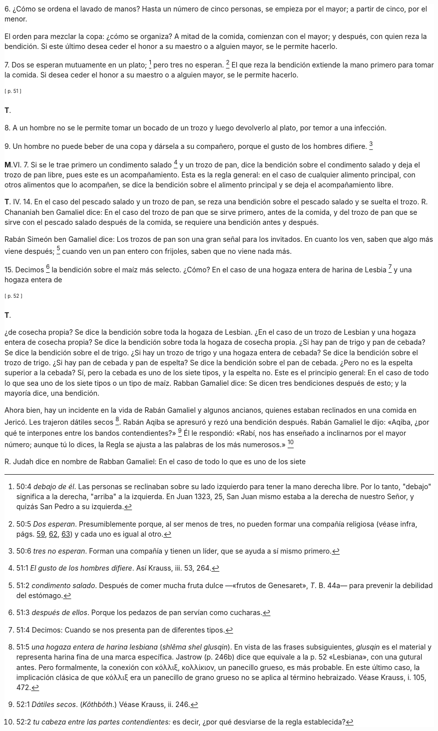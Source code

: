 6\. ¿Cómo se ordena el lavado de manos? Hasta un número de cinco personas, se empieza por el mayor; a partir de cinco, por el menor.

El orden para mezclar la copa: ¿cómo se organiza? A mitad de la comida, comienzan con el mayor; y después, con quien reza la bendición. Si este último desea ceder el honor a su maestro o a alguien mayor, se le permite hacerlo.

7\. Dos se esperan mutuamente en un plato; [^314] pero tres no esperan. [^315] El que reza la bendición extiende la mano primero para tomar la comida. Si desea ceder el honor a su maestro o a alguien mayor, se le permite hacerlo.

<span id="p51"><sup><small>[ p. 51 ]</small></sup></span>

**T**.

8\. A un hombre no se le permite tomar un bocado de un trozo y luego devolverlo al plato, por temor a una infección.

9\. Un hombre no puede beber de una copa y dársela a su compañero, porque el gusto de los hombres difiere. [^316]

**M**.VI. 7. Si se le trae primero un condimento salado [^317] y un trozo de pan, dice la bendición sobre el condimento salado y deja el trozo de pan libre, pues este es un acompañamiento. Esta es la regla general: en el caso de cualquier alimento principal, con otros alimentos que lo acompañen, se dice la bendición sobre el alimento principal y se deja el acompañamiento libre.

**T**. IV. 14. En el caso del pescado salado y un trozo de pan, se reza una bendición sobre el pescado salado y se suelta el trozo. R. Chananiah ben Gamaliel dice: En el caso del trozo de pan que se sirve primero, antes de la comida, y del trozo de pan que se sirve con el pescado salado después de la comida, se requiere una bendición antes y después.

Rabán Simeón ben Gamaliel dice: Los trozos de pan son una gran señal para los invitados. En cuanto los ven, saben que algo más viene después; [^318] cuando ven un pan entero con frijoles, saben que no viene nada más.

15\. Decimos [^319] la bendición sobre el maíz más selecto. ¿Cómo? En el caso de una hogaza entera de harina de Lesbia [^320] y una hogaza entera de

<span id="p52"><sup><small>[ p. 52 ]</small></sup></span>

**T**.

¿de cosecha propia? Se dice la bendición sobre toda la hogaza de Lesbian. ¿En el caso de un trozo de Lesbian y una hogaza entera de cosecha propia? Se dice la bendición sobre toda la hogaza de cosecha propia. ¿Si hay pan de trigo y pan de cebada? Se dice la bendición sobre el de trigo. ¿Si hay un trozo de trigo y una hogaza entera de cebada? Se dice la bendición sobre el trozo de trigo. ¿Si hay pan de cebada y pan de espelta? Se dice la bendición sobre el pan de cebada. ¿Pero no es la espelta superior a la cebada? Sí, pero la cebada es uno de los siete tipos, y la espelta no. Este es el principio general: En el caso de todo lo que sea uno de los siete tipos o un tipo de maíz. Rabban Gamaliel dice: Se dicen tres bendiciones después de esto; y la mayoría dice, una bendición.

Ahora bien, hay un incidente en la vida de Rabán Gamaliel y algunos ancianos, quienes estaban reclinados en una comida en Jericó. Les trajeron dátiles secos [^321]. Rabán Aqiba se apresuró y rezó una bendición después. Rabán Gamaliel le dijo: «Aqiba, ¿por qué te interpones entre los bandos contendientes?» [^322] Él le respondió: «Rabí, nos has enseñado a inclinarnos por el mayor número; aunque tú lo dices, la Regla se ajusta a las palabras de los más numerosos.» [^323]

R. Judah dice en nombre de Rabban Gamaliel: En el caso de todo lo que es uno de los siete


[^272]: 43:1 _los fariseos_. La palabra no aparece en ninguna de las dos formas del _Shemoneh Esreh_, aunque en el mejor texto del babilónico se menciona a los piadosos (_hachasidim_) en el n.° 13 (SA, pág. 48).
[^273]: 43:2 _los prosélitos... los ancianos_. Véase el texto común del n.° 13.
[^274]: 43:3 _David... Jerusalén_. Así ocurre con el texto palestino y el texto común del n.° 14 (SA, pág. 49). Pero David no se menciona en el mejor texto de la forma babilónica.
[^275]: 43:4 Sobre la bendición en las comidas, tanto antes como después, véase SA, págs. 278-286. La bendición antes de las comidas era muy breve (SA, pág. 278), la de después era elaborada y las reglas que siguen mencionan variaciones.
[^276]: 44:1 _La tierra_. En lugar de «el árbol» SA, pág. 290.
[^277]: 44:2 _no lo ha cumplido_. Un árbol se encuentra dentro de las cosas que crecen de la tierra, y por lo tanto, la Bendición puede ser aprobada. Pero un vegetal no es un árbol, y llamarlo así en una Bendición la echa a perder.
[^278]: 44:3 SA, pág. 290. Porque esto glorifica a Aquel a quien corresponde. La frase «por cuya palabra» podría ser la base de Juan 13.
[^279]: 44:4 _langostas_. Mateo 34.
[^280]: 44:5 _existen_. Algunos manuscritos (no B.) añaden: «sobre la leche, el queso y los huevos, 'por palabra de quién'», etc.
[^281]: 44:6 _una maldición_. Por corrupción, como en el caso del vinagre (del vino), la fruta caída, el queso, o por ser símbolos de destrucción, como en el caso de las langostas (Joel 21-11).
[^282]: 44:7 _es decir_ la Bendición que corresponde a cualquiera de las siete especies (ver [p. 57](../Berakoth_3_6#p57)) que elija.
[^283]: 45:1 Sal. 241.
[^284]: 45:2 _defraudó_ (al SEÑOR). El verbo _ma'al_ sugiere Levítico 515.
[^285]: 45:3 _desatado para él_. El descuido de un deber lleva al desprecio total de la Ley. Cf. Sant. 210. Para «desatado», cf. Mt. 519.
[^286]: 45:4 Proverbios 164.
[^287]: 45:5 _salmuera_ (_encurtido_). Se usa la palabra latina _muries_. Para la bendición, deben tratarse como licores, no como frutas.
[^288]: 45:6 _el fruto del árbol_. El vino puro no solía beberse; por lo tanto, no debía tener la misma bendición que el vino mezclado con agua. Cf. [p. 64](../Berakoth_3_7#p64).
[^289]: 45:7 _son todos uno_. Porque ambos son de la vid.
[^290]: 46:1 No verbalmente en SA, y así con la mayoría de las bendiciones en esta sección.
[^291]: 46:2 _las semillas_. Alimento, aparte del pan, preparado a partir de cualquiera de «las cinco especies de grano» (trigo, cebada, centeno, avena y espelta) (_cf_. SA, p. 287). Cf. _infra_, pp. [47](#p47), [53](../Berakoth_3_6#p53).
[^292]: 46:3 _esta es su bendición_. No es necesario repetir la fórmula habitual de SA, pág. 278.
[^293]: 46:4 R. Judah concede que R. Jose tiene razón si los higos están crudos, pero no en caso contrario.
[^294]: 46:5 _de la tierra_. SA, pág. 278.
[^295]: 46:6 SA, pág. 286, forma corta antigua; págs. 280-282, forma larga.
[^296]: 47:1 Cf. M. VI. 8.
[^297]: 47:2 _arroz_. No es de las «siete» clases (véase [p. 53](../Berakoth_3_6#p53)), ni de las cinco semillas (véase [p. 46](../Berakoth_3_6#p46)).
[^298]: 47:3 _deja... ir libre_. Literalmente, "exime el vino que se sirve después de la comida", y así siempre en esta frase. La presente regulación se refiere únicamente a los sábados y días festivos, en los cuales, al recitar la bendición sobre el vino antes de la comida, se pretende beber vino también después de la comida (Bartenora).
[^299]: 47:4 _los_ entremeses_._ El plural sugiere que puede haber más de uno.
[^300]: 47:5 _ni nada que se cueza en la olla_. Como los granos.
[^301]: 48:1 _ya sentados_. _es decir_ sin intención previa de comer juntos. Estaban sentados, por así decirlo, por casualidad, fuera del orden habitual de reclinación en un banquete.
[^302]: 48:2 Porque es evidente que pertenecen a una misma compañía.
[^303]: 48:3 _para sí mismo_. Puede que las bocas de los demás no estén vacías, y no puedan decir Amén con seguridad. También puede que no estén prestando atención. La respuesta se atribuye a Ben Zoma en _T_. IV. 12.
[^304]: 48:4 _Especias puestas sobre las brasas_. Para endulzar la habitación después de la comida, o en honor a los invitados (Krauss, i, 238, 690; iii. 63). Cf. _infra_, [p. 68](../Berakoth_3_8#p68).
[^305]: 48:5 _después de la fiesta_. Cuando ya se habrá dicho la bendición de clausura.
[^306]: 48:6 _se les da agua_. El texto de Zuckermandel (MS. de Erfurt), no el MS. de Viena ni el texto ordinario, tiene dos términos para esto (_wnāthalu_ _wnāthnu_).
[^307]: 48:7 Si han subido, es decir, al comedor especial. Cf. el «aposento alto» (ἀνάγαιον) de la Última Cena (Mc 14:15, paralelo a Lc 22:12).
[^308]: 49:1 _ambas manos_. Una larga ausencia lo hace casi como empezar de nuevo la comida.
[^309]: 49:2 _se seca las manos_. Esto es lo que esperamos, pero tanto el texto de Zuckermandel como el texto común (este último entre paréntesis) dicen _whi.tpiach_, que suele significar "y se moja las manos". Pero quizá signifique "y aplaude", es decir, para secárselas.
[^310]: 49:3 Cfr. _METRO_. VI. 6 ([p.48](#p48)).
[^311]: 50:1 _deja que el vino salga gratis_. Se usa como salsa para el arroz.
[^312]: 50:2 _libera los dátiles verdes_. De igual manera, se tratan como condimentos para los rábanos.
[^313]: 50:3 _el mayor_. La posición en las comidas se determina por la edad, pero en la sala de conferencias o el tribunal, por el conocimiento. Véase Krauss, iii. 45, donde también hay una imagen de un modelo antiguo de una comida, reproducida de Benzinger.
[^314]: 50:4 _debajo de él_. Las personas se reclinaban sobre su lado izquierdo para tener la mano derecha libre. Por lo tanto, "debajo" significa a la derecha, "arriba" a la izquierda. En Juan 1323, 25, San Juan mismo estaba a la derecha de nuestro Señor, y quizás San Pedro a su izquierda.
[^315]: 50:5 _Dos esperan_. Presumiblemente porque, al ser menos de tres, no pueden formar una compañía religiosa (véase infra, págs. [59](../Berakoth_3_6#p59), [62](../Berakoth_3_7#p62), [63](../Berakoth_3_7#p63)) y cada uno es igual al otro.
[^316]: 50:6 _tres no esperan_. Forman una compañía y tienen un líder, que se ayuda a sí mismo primero.
[^317]: 51:1 _El gusto de los hombres difiere_. Así Krauss, iii. 53, 264.
[^318]: 51:2 _condimento salado_. Después de comer mucha fruta dulce —«frutos de Genesaret», _T_. B. 44a— para prevenir la debilidad del estómago.
[^319]: 51:3 _después de ellos_. Porque los pedazos de pan servían como cucharas.
[^320]: 51:4 Decimos: Cuando se nos presenta pan de diferentes tipos.
[^321]: 51:5 _una hogaza entera de harina lesbiana_ (_shlêma shel glusqin_). En vista de las frases subsiguientes, _glusqin_ es el material y representa harina fina de una marca específica. Jastrow (p. 246b) dice que equivale a la p. 52 «Lesbiana», con una gutural antes. Pero formalmente, la conexión con κόλλιξ, κολλίκιον, un panecillo grueso, es más probable. En este último caso, la implicación clásica de que κόλλιξ era un panecillo de grano grueso no se aplica al término hebraizado. Véase Krauss, i. 105, 472.
[^322]: 52:1 _Dátiles secos_. (_Kôthbôth_.) Véase Krauss, ii. 246.
[^323]: 52:2 _tu cabeza entre las partes contendientes:_ es decir, ¿por qué desviarse de la regla establecida?
[^324]: 52:3 Aqiba sostiene que, aunque Gamaliel y sus compañeros afirmaron que se debían haber dicho tres bendiciones, esta no era la opinión de la verdadera mayoría de los eruditos.
[^325]: 53:1 Génesis 3725. El pasaje continúa: «vinieron de Galaad, con sus camellos cargados de especias aromáticas, bálsamo y mirra».
[^326]: 53:2 _ese hombre justo_. Cf. Sab. 105 ss.; y quizás 2 Ped. 28.
[^327]: 53:3 Las palabras de R. Tarfón terminan aquí (véase Bacher, _Ag. Tann_. I. 354 n. 3). Explica cómo Dios da a las personas lo que necesitan.
[^328]: 53:4 Lev. 105 El manuscrito de Erfurt dice: «y los trajeron cerca», _wayqārbūm_, pero esto difícilmente puede ser correcto.
[^329]: 54:1 _encuentras que se dice_. Literalmente, "dices". Pero es una expresión técnica que se usa para referirse a una deducción posterior de un pasaje nuevo. Véase Bacher, _Terminologie_, I. 76.
[^330]: 54:2 1 Reyes 1328.
[^331]: 54:3 _Le dijeron_. Bacher, _Ag. Tann._ I. 354, n. 5, omitiría estas palabras, porque Tarfón naturalmente da la respuesta.
[^332]: 54:4 _hizo confesión_. (_Hodah_.) La misma raíz que Judá.
[^333]: 54:5 Sobre estos cuatro contemporáneos (c. 100-130 d.C.), véase Bacher, _Ag. Tann_. I. págs. 352-354.
[^334]: 54:6 Job 1518 _sq_.
[^335]: 54:7 _Él_. Es decir, R. Aqiba, o quizás R. Tarfón, § 16.
[^336]: 54:8 _por transgresión_. A pesar de la cita de Job, la confesión de Judá podría merecer el perdón, pero no una recompensa.
[^337]: 54:9 _Pero_. Introduciendo una nueva cuestión en el argumento, y así en el resto de la sección. Cf. Mateo 118 _sq_.
[^338]: 55:1 Génesis 3726 sq.
[^339]: 55:2 _Él_. Véase [p. 54](#p54), nota [^334].
[^340]: 55:3 _para la venta_. Y, por lo tanto, no merece la bendición adicional del reino.
[^341]: 55:4 Génesis 4433.
[^342]: 55:5 1 Sam. 95.
[^343]: 55:6 Sam. 102.
[^344]: 55:7 _Ibíd_. ver. 22, que dice: «y el SEÑOR respondió: He aquí, se ha escondido entre el equipaje».
[^345]: 55:8 _Él_. Véase nota [^338].
[^346]: 55:9 _de la fianza_. Por lo tanto, no se espera ninguna otra recompensa.
[^347]: 55:10 Sal. 691 ss.
[^348]: 56:1 Sal. 1141 _sq_.
[^349]: 56:2 _acompañar a la novia a casa_. Este acto era tan meritorio que a veces se interrumpía el estudio de la Torá para hacerlo. Véase Krauss, ii. 39.
[^350]: 56:3 _en orden irregular_. (_lmiphrea'_.) Porque debe decirse realmente después de toda la comida, y (si se dice), de hecho va seguida de una nueva bendición, como al principio. La presencia de un anciano o un enfermo prolonga la comida hasta que los demás regresan. En _M_. II. 4 (3) se refiere a recitar las porciones del Shemá en orden irregular (_supra_, [p. 16](../Berakoth_1_2#p16)).
[^351]: 56:4 _comiendo_. Solo, sin invitados.
[^352]: 57:1 _tres Bendiciones_. SA, pp. 280, 282. Porque todas pertenecen a las siete especies, Deut. 88, 10, trigo, cebada, vid, higo, granada, aceite de oliva, miel.
[^353]: 57:2 _sobre ellos_. B tiene "después de ellos", lo cual expresa el hecho con mayor claridad. Véase Deuteronomio 810.
[^354]: 57:3 SA, pág. 290.
[^355]: 57:4 _Ibíd_.
[^356]: 57:5 _la tarde_ (_ha minchah_), _es decir_ alrededor de las 3.30 pm _Vide supra_, [p. 28](../Berakoth_1_3#p28).
[^357]: 58:1 _y llegó el día santo_. Literalmente, «y el barro se volvió santo sobre ellos», es decir, comenzó el sabbat, pues llegó la oscuridad.
[^358]: 58:2 _Dejémoslo para el sábado_. Porque esta comida pertenece a la semana; honremos el sábado comenzando una nueva.
[^359]: 58:3 Ester 78.
[^360]: 58:4 _El Gobierno en Israel_. O quizás, según el Manuscrito de Viena y TJ _Pesachim_ 37 b, «para que no se decida un Gobierno en Israel», en un sentido u otro.
[^361]: 58:5 _según las palabras de R. José_. Que no era necesario omitirlo.
[^362]: 58:6 _al Aula Magna_. Para estar ocupados con la Torá al comenzar el Shabat.
[^363]: 58:7 _la santificación del día_. Originalmente, esto se decía solo en casa, y su uso en la sinagoga «surgió de la costumbre de entretener y alojar a los viajeros en el recinto de la sinagoga, y así, el rito formaba parte de la comida que se ofrecía a los invitados de la comunidad» (Abrahams sobre SA, p. 124). Véase también Elbogen (p. 111), quien data la observancia en la sinagoga desde los primeros maestros de la Guemará en Babilonia (c. 200 d. C.).
[^364]: 58:8 _oscuro_. Porque hasta entonces no es necesario encender la lámpara del sábado ni rezar la oración.